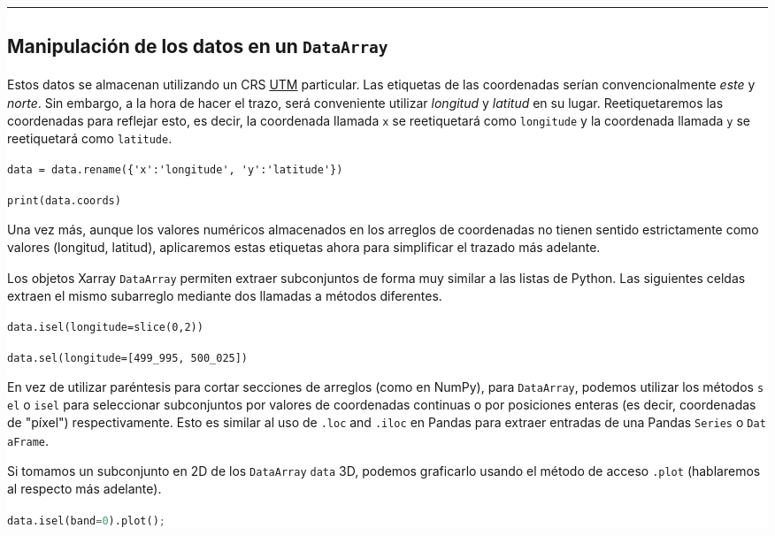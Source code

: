 

***

## Manipulación de los datos en un `DataArray`



Estos datos se almacenan utilizando un CRS [UTM](https://en.wikipedia.org/wiki/Universal_Transverse_Mercator_coordinate_system) particular. Las etiquetas de las coordenadas serían convencionalmente _este_ y _norte_. Sin embargo, a la hora de hacer el trazo, será conveniente utilizar _longitud_ y _latitud_ en su lugar. Reetiquetaremos las coordenadas para reflejar esto, es decir, la coordenada llamada `x` se reetiquetará como `longitude` y la coordenada llamada `y` se reetiquetará como `latitude`.



```{code-cell} python jupyter={"source_hidden": false}
data = data.rename({'x':'longitude', 'y':'latitude'})
```

```{code-cell} python jupyter={"source_hidden": false}
print(data.coords)
```



Una vez más, aunque los valores numéricos almacenados en los arreglos de coordenadas no tienen sentido estrictamente como valores (longitud, latitud), aplicaremos estas etiquetas ahora para simplificar el trazado más adelante.

Los objetos Xarray `DataArray` permiten extraer subconjuntos de forma muy similar a las listas de Python. Las  siguientes celdas extraen el mismo subarreglo mediante dos llamadas a métodos diferentes.



```{code-cell} python jupyter={"source_hidden": false}
data.isel(longitude=slice(0,2))
```

```{code-cell} python jupyter={"source_hidden": false}
data.sel(longitude=[499_995, 500_025])
```



En vez de utilizar paréntesis para cortar secciones de arreglos (como en NumPy), para `DataArray`, podemos utilizar los métodos `sel` o `isel` para seleccionar subconjuntos por valores de coordenadas continuas o por posiciones enteras (es decir, coordenadas de "píxel") respectivamente. Esto es similar al uso de `.loc` and `.iloc` en Pandas para extraer entradas de una Pandas `Series` o `DataFrame`.

Si tomamos un subconjunto en 2D de los `DataArray` `data` 3D, podemos graficarlo usando el método de acceso `.plot` (hablaremos al respecto más adelante).



```python jupyter={"source_hidden": false}
data.isel(band=0).plot();
```


